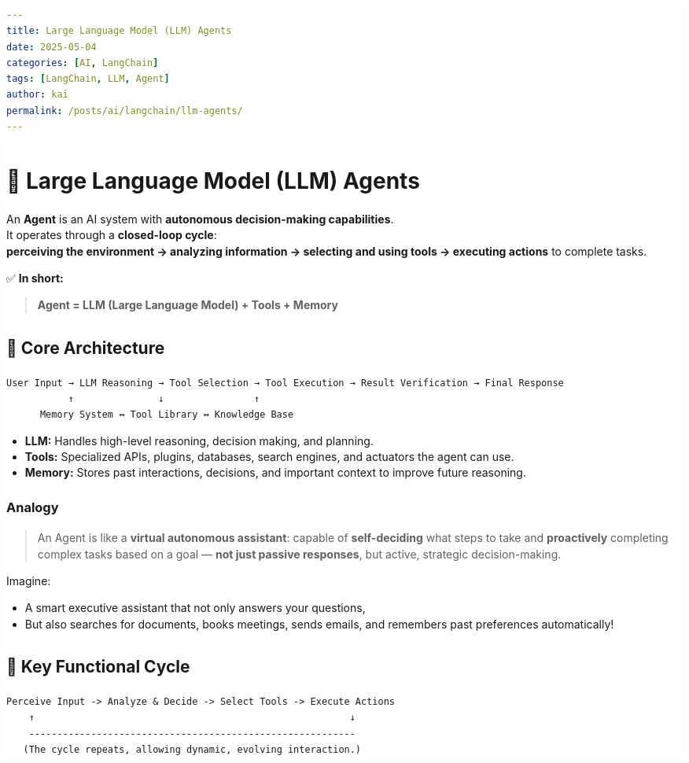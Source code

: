 ```yaml
---
title: Large Language Model (LLM) Agents
date: 2025-05-04
categories: [AI, LangChain]
tags: [LangChain, LLM, Agent]
author: kai
permalink: /posts/ai/langchain/llm-agents/
---
```


# 🚀 Large Language Model (LLM) Agents

An **Agent** is an AI system with **autonomous decision-making capabilities**.  
It operates through a **closed-loop cycle**:  
**perceiving the environment → analyzing information → selecting and using tools → executing actions** to complete tasks.

✅ **In short:**  
> **Agent = LLM (Large Language Model) + Tools + Memory**

## 🧠 Core Architecture

```plaintext
User Input → LLM Reasoning → Tool Selection → Tool Execution → Result Verification → Final Response
           ↑               ↓                ↑
      Memory System ↔ Tool Library ↔ Knowledge Base
```

- **LLM:** Handles high-level reasoning, decision making, and planning.
- **Tools:** Specialized APIs, plugins, databases, search engines, and actuators the agent can use.
- **Memory:** Stores past interactions, decisions, and important context to improve future reasoning.


### Analogy

> An Agent is like a **virtual autonomous assistant**:
> capable of **self-deciding** what steps to take and **proactively** completing complex tasks based on a goal —
> **not just passive responses**, but active, strategic decision-making.

Imagine:
- A smart executive assistant that not only answers your questions,
- But also searches for documents, books meetings, sends emails, and remembers past preferences automatically!

## 🧩 Key Functional Cycle

```text
Perceive Input -> Analyze & Decide -> Select Tools -> Execute Actions
    ↑                                                        ↓ 
    ----------------------------------------------------------
   (The cycle repeats, allowing dynamic, evolving interaction.)
```
